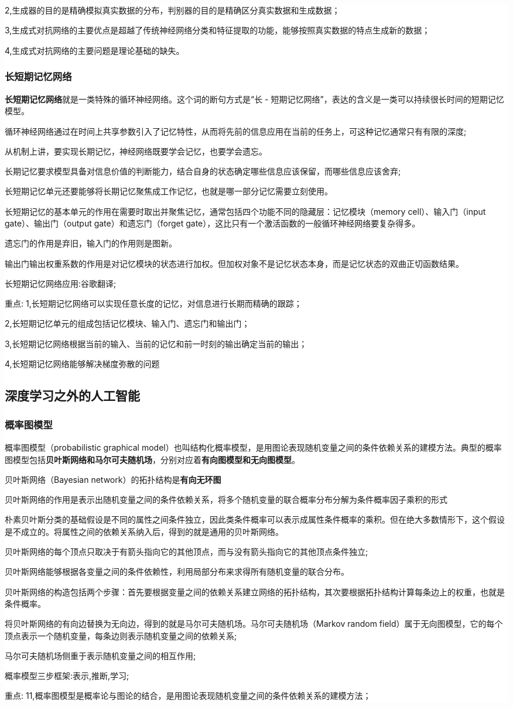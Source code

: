 2,生成器的目的是精确模拟真实数据的分布，判别器的目的是精确区分真实数据和生成数据；

3,生成式对抗网络的主要优点是超越了传统神经网络分类和特征提取的功能，能够按照真实数据的特点生成新的数据；

4,生成式对抗网络的主要问题是理论基础的缺失。

### 长短期记忆网络

**长短期记忆网络**就是一类特殊的循环神经网络。这个词的断句方式是“长 - 短期记忆网络”，表达的含义是一类可以持续很长时间的短期记忆模型。

循环神经网络通过在时间上共享参数引入了记忆特性，从而将先前的信息应用在当前的任务上，可这种记忆通常只有有限的深度;

从机制上讲，要实现长期记忆，神经网络既要学会记忆，也要学会遗忘。

长期记忆要求模型具备对信息价值的判断能力，结合自身的状态确定哪些信息应该保留，而哪些信息应该舍弃;

长短期记忆单元还要能够将长期记忆聚焦成工作记忆，也就是哪一部分记忆需要立刻使用。

长短期记忆的基本单元的作用在需要时取出并聚焦记忆，通常包括四个功能不同的隐藏层：记忆模块（memory cell）、输入门（input gate）、输出门（output gate）和遗忘门（forget gate），这比只有一个激活函数的一般循环神经网络要复杂得多。

遗忘门的作用是弃旧，输入门的作用则是图新。

输出门输出权重系数的作用是对记忆模块的状态进行加权。但加权对象不是记忆状态本身，而是记忆状态的双曲正切函数结果。

长短期记忆网络应用:谷歌翻译;

重点:
1,长短期记忆网络可以实现任意长度的记忆，对信息进行长期而精确的跟踪；

2,长短期记忆单元的组成包括记忆模块、输入门、遗忘门和输出门；

3,长短期记忆网络根据当前的输入、当前的记忆和前一时刻的输出确定当前的输出；

4,长短期记忆网络能够解决梯度弥散的问题

## 深度学习之外的人工智能

### 概率图模型

概率图模型（probabilistic graphical model）也叫结构化概率模型，是用图论表现随机变量之间的条件依赖关系的建模方法。典型的概率图模型包括**贝叶斯网络和马尔可夫随机场**，分别对应着**有向图模型和无向图模型**。

贝叶斯网络（Bayesian network）的拓扑结构是**有向无环图**

贝叶斯网络的作用是表示出随机变量之间的条件依赖关系，将多个随机变量的联合概率分布分解为条件概率因子乘积的形式

朴素贝叶斯分类的基础假设是不同的属性之间条件独立，因此类条件概率可以表示成属性条件概率的乘积。但在绝大多数情形下，这个假设是不成立的。将属性之间的依赖关系纳入后，得到的就是通用的贝叶斯网络。

贝叶斯网络的每个顶点只取决于有箭头指向它的其他顶点，而与没有箭头指向它的其他顶点条件独立;

贝叶斯网络能够根据各变量之间的条件依赖性，利用局部分布来求得所有随机变量的联合分布。

贝叶斯网络的构造包括两个步骤：首先要根据变量之间的依赖关系建立网络的拓扑结构，其次要根据拓扑结构计算每条边上的权重，也就是条件概率。

将贝叶斯网络的有向边替换为无向边，得到的就是马尔可夫随机场。马尔可夫随机场（Markov random field）属于无向图模型，它的每个顶点表示一个随机变量，每条边则表示随机变量之间的依赖关系;

马尔可夫随机场侧重于表示随机变量之间的相互作用;

概率模型三步框架:表示,推断,学习;

重点:
11,概率图模型是概率论与图论的结合，是用图论表现随机变量之间的条件依赖关系的建模方法；

